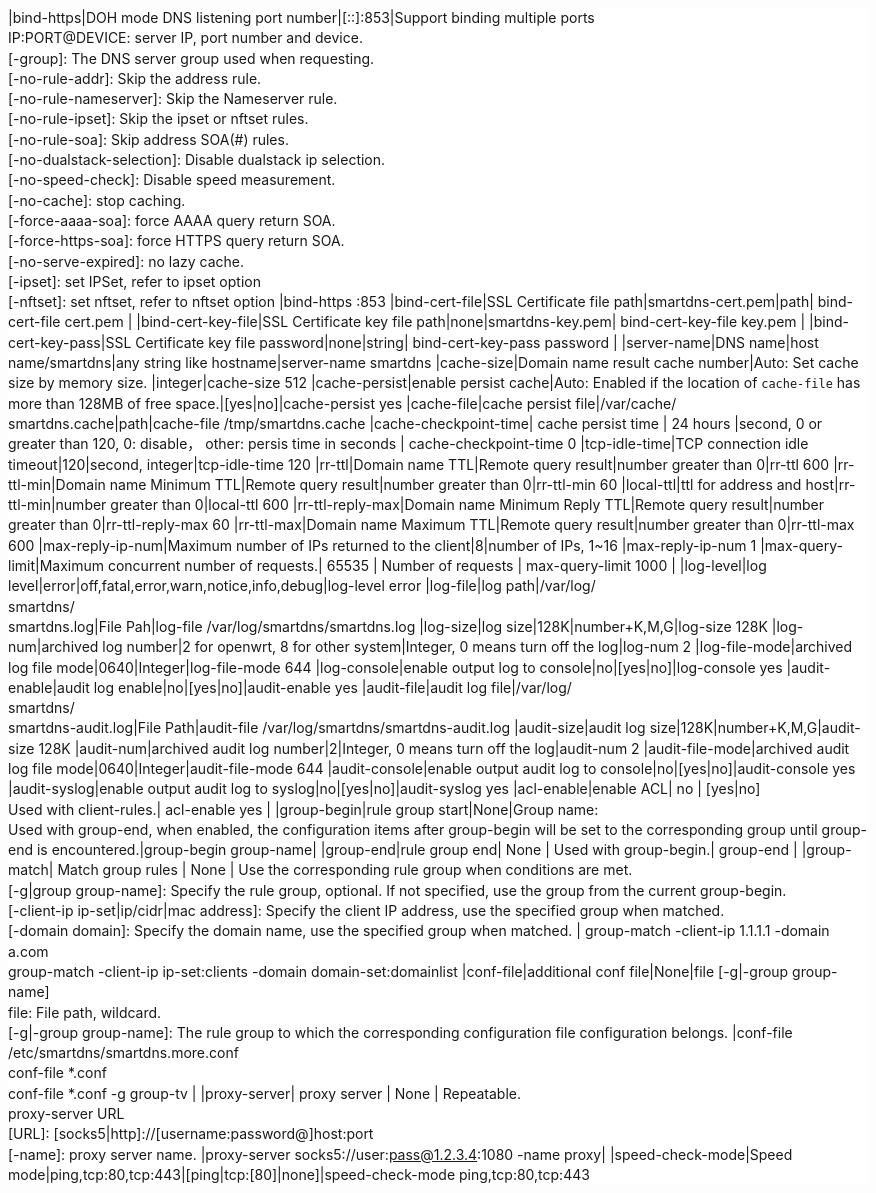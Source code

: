|bind-https|DOH mode DNS listening port number|[::]:853|Support binding multiple ports<br />IP:PORT@DEVICE: server IP, port number and device. <br />[-group]: The DNS server group used when requesting. <br />[-no-rule-addr]: Skip the address rule. <br />[-no-rule-nameserver]: Skip the Nameserver rule. <br />[-no-rule-ipset]: Skip the ipset or nftset rules. <br />[-no-rule-soa]: Skip address SOA(#) rules.<br />[-no-dualstack-selection]: Disable dualstack ip selection.<br />[-no-speed-check]: Disable speed measurement. <br />[-no-cache]: stop caching. <br />[-force-aaaa-soa]: force AAAA query return SOA. <br />[-force-https-soa]: force HTTPS query return SOA. <br />[-no-serve-expired]: no lazy cache.<br />[-ipset]: set IPSet, refer to ipset option <br />[-nftset]: set nftset, refer to nftset option |bind-https :853
|bind-cert-file|SSL Certificate file path|smartdns-cert.pem|path| bind-cert-file cert.pem |
|bind-cert-key-file|SSL Certificate key file path|none|smartdns-key.pem| bind-cert-key-file key.pem |
|bind-cert-key-pass|SSL Certificate key file password|none|string| bind-cert-key-pass password |
|server-name|DNS name|host name/smartdns|any string like hostname|server-name smartdns
|cache-size|Domain name result cache number|Auto: Set cache size by memory size. |integer|cache-size 512
|cache-persist|enable persist cache|Auto: Enabled if the location of `cache-file` has more than 128MB of free space.|[yes\|no]|cache-persist yes
|cache-file|cache persist file|/var/cache/<br />smartdns.cache|path|cache-file /tmp/smartdns.cache
|cache-checkpoint-time| cache persist time | 24 hours |second, 0 or greater than 120, 0: disable， other: persis time in seconds | cache-checkpoint-time 0
|tcp-idle-time|TCP connection idle timeout|120|second, integer|tcp-idle-time 120
|rr-ttl|Domain name TTL|Remote query result|number greater than 0|rr-ttl 600
|rr-ttl-min|Domain name Minimum TTL|Remote query result|number greater than 0|rr-ttl-min 60
|local-ttl|ttl for address and host|rr-ttl-min|number greater than 0|local-ttl 600
|rr-ttl-reply-max|Domain name Minimum Reply TTL|Remote query result|number greater than 0|rr-ttl-reply-max 60
|rr-ttl-max|Domain name Maximum TTL|Remote query result|number greater than 0|rr-ttl-max 600
|max-reply-ip-num|Maximum number of IPs returned to the client|8|number of IPs, 1~16 |max-reply-ip-num 1
|max-query-limit|Maximum concurrent number of requests.| 65535 | Number of requests | max-query-limit 1000 |
|log-level|log level|error|off,fatal,error,warn,notice,info,debug|log-level error
|log-file|log path|/var/log/<br />smartdns/<br />smartdns.log|File Pah|log-file /var/log/smartdns/smartdns.log
|log-size|log size|128K|number+K,M,G|log-size 128K
|log-num|archived log number|2 for openwrt, 8 for other system|Integer, 0 means turn off the log|log-num 2
|log-file-mode|archived log file mode|0640|Integer|log-file-mode 644
|log-console|enable output log to console|no|[yes\|no]|log-console yes
|audit-enable|audit log enable|no|[yes\|no]|audit-enable yes
|audit-file|audit log file|/var/log/<br />smartdns/<br />smartdns-audit.log|File Path|audit-file /var/log/smartdns/smartdns-audit.log
|audit-size|audit log size|128K|number+K,M,G|audit-size 128K
|audit-num|archived audit log number|2|Integer, 0 means turn off the log|audit-num 2
|audit-file-mode|archived audit log file mode|0640|Integer|audit-file-mode 644
|audit-console|enable output audit log to console|no|[yes\|no]|audit-console yes
|audit-syslog|enable output audit log to syslog|no|[yes\|no]|audit-syslog yes
|acl-enable|enable ACL| no | [yes\|no] <br /> Used with client-rules.| acl-enable yes | 
|group-begin|rule group start|None|Group name:<br />Used with group-end, when enabled, the configuration items after group-begin will be set to the corresponding group until group-end is encountered.|group-begin group-name|
|group-end|rule group end| None | Used with group-begin.| group-end |
|group-match| Match group rules | None | Use the corresponding rule group when conditions are met. <br />[-g\|group group-name]: Specify the rule group, optional. If not specified, use the group from the current group-begin. <br />[-client-ip ip-set\|ip/cidr\|mac address]: Specify the client IP address, use the specified group when matched. <br />[-domain domain]: Specify the domain name, use the specified group when matched. | group-match -client-ip 1.1.1.1 -domain a.com <br /> group-match -client-ip ip-set:clients -domain domain-set:domainlist
|conf-file|additional conf file|None|file [-g\|-group group-name] <br /> file: File path, wildcard. <br />[-g\|-group group-name]: The rule group to which the corresponding configuration file configuration belongs. |conf-file /etc/smartdns/smartdns.more.conf <br /> conf-file \*.conf <br /> conf-file \*.conf -g group-tv | 
|proxy-server| proxy server | None | Repeatable. <br />proxy-server URL <br />[URL]: [socks5\|http]://[username:password@]host:port<br />[-name]:  proxy server name. |proxy-server socks5://user:pass@1.2.3.4:1080 -name proxy|
|speed-check-mode|Speed ​​mode|ping,tcp:80,tcp:443|[ping\|tcp:[80]\|none]|speed-check-mode ping,tcp:80,tcp:443